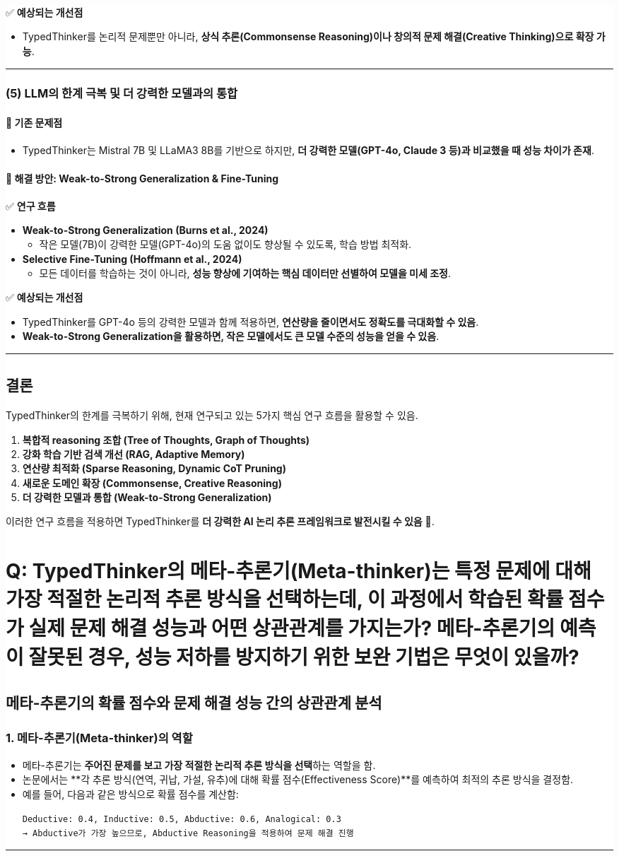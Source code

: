 ✅ **예상되는 개선점**
- TypedThinker를 논리적 문제뿐만 아니라, **상식 추론(Commonsense Reasoning)이나 창의적 문제 해결(Creative Thinking)으로 확장 가능**.

---

### **(5) LLM의 한계 극복 및 더 강력한 모델과의 통합**
#### 🔹 기존 문제점
- TypedThinker는 Mistral 7B 및 LLaMA3 8B를 기반으로 하지만, **더 강력한 모델(GPT-4o, Claude 3 등)과 비교했을 때 성능 차이가 존재**.

#### 🔹 해결 방안: **Weak-to-Strong Generalization & Fine-Tuning**
✅ **연구 흐름**
- **Weak-to-Strong Generalization (Burns et al., 2024)**  
  - 작은 모델(7B)이 강력한 모델(GPT-4o)의 도움 없이도 향상될 수 있도록, 학습 방법 최적화.
- **Selective Fine-Tuning (Hoffmann et al., 2024)**  
  - 모든 데이터를 학습하는 것이 아니라, **성능 향상에 기여하는 핵심 데이터만 선별하여 모델을 미세 조정**.

✅ **예상되는 개선점**
- TypedThinker를 GPT-4o 등의 강력한 모델과 함께 적용하면, **연산량을 줄이면서도 정확도를 극대화할 수 있음**.
- **Weak-to-Strong Generalization을 활용하면, 작은 모델에서도 큰 모델 수준의 성능을 얻을 수 있음**.

---

## **결론**
TypedThinker의 한계를 극복하기 위해, 현재 연구되고 있는 5가지 핵심 연구 흐름을 활용할 수 있음.  
1. **복합적 reasoning 조합 (Tree of Thoughts, Graph of Thoughts)**
2. **강화 학습 기반 검색 개선 (RAG, Adaptive Memory)**
3. **연산량 최적화 (Sparse Reasoning, Dynamic CoT Pruning)**
4. **새로운 도메인 확장 (Commonsense, Creative Reasoning)**
5. **더 강력한 모델과 통합 (Weak-to-Strong Generalization)**

이러한 연구 흐름을 적용하면 TypedThinker를 **더 강력한 AI 논리 추론 프레임워크로 발전시킬 수 있음** 🚀.


# Q: TypedThinker의 메타-추론기(Meta-thinker)는 특정 문제에 대해 가장 적절한 논리적 추론 방식을 선택하는데, 이 과정에서 학습된 확률 점수가 실제 문제 해결 성능과 어떤 상관관계를 가지는가? 메타-추론기의 예측이 잘못된 경우, 성능 저하를 방지하기 위한 보완 기법은 무엇이 있을까?

 

## **메타-추론기의 확률 점수와 문제 해결 성능 간의 상관관계 분석**

### **1. 메타-추론기(Meta-thinker)의 역할**
- 메타-추론기는 **주어진 문제를 보고 가장 적절한 논리적 추론 방식을 선택**하는 역할을 함.
- 논문에서는 **각 추론 방식(연역, 귀납, 가설, 유추)에 대해 확률 점수(Effectiveness Score)**를 예측하여 최적의 추론 방식을 결정함.
- 예를 들어, 다음과 같은 방식으로 확률 점수를 계산함:
  ```
  Deductive: 0.4, Inductive: 0.5, Abductive: 0.6, Analogical: 0.3
  → Abductive가 가장 높으므로, Abductive Reasoning을 적용하여 문제 해결 진행
  ```

---